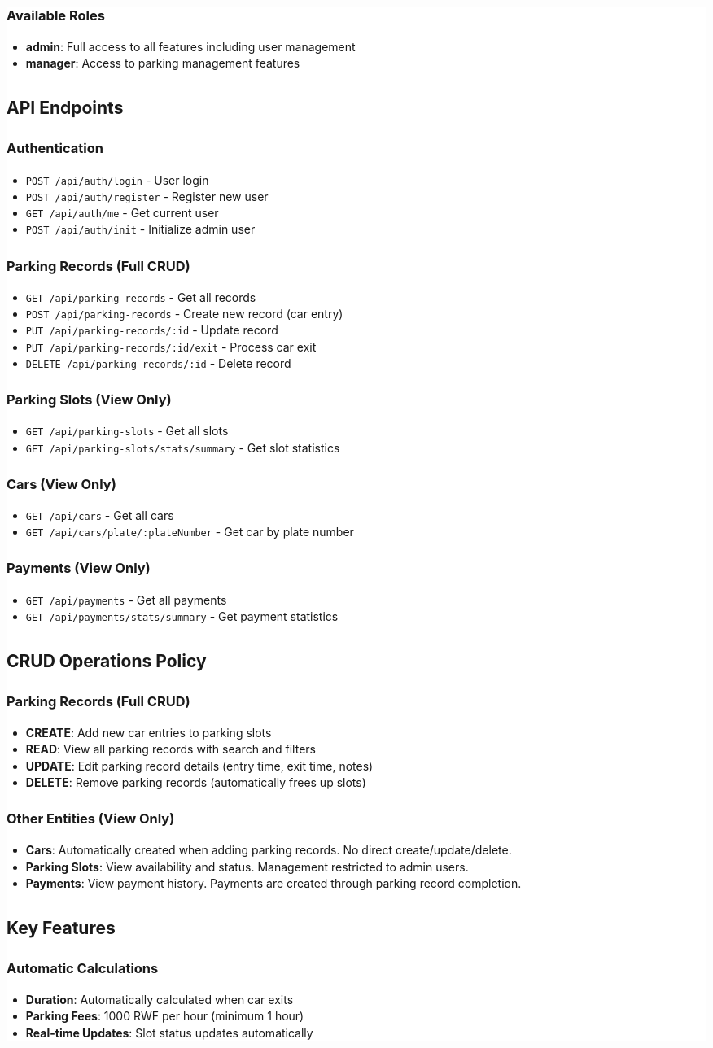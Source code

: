 ### Available Roles
- **admin**: Full access to all features including user management
- **manager**: Access to parking management features

## API Endpoints

### Authentication
- `POST /api/auth/login` - User login
- `POST /api/auth/register` - Register new user
- `GET /api/auth/me` - Get current user
- `POST /api/auth/init` - Initialize admin user

### Parking Records (Full CRUD)
- `GET /api/parking-records` - Get all records
- `POST /api/parking-records` - Create new record (car entry)
- `PUT /api/parking-records/:id` - Update record
- `PUT /api/parking-records/:id/exit` - Process car exit
- `DELETE /api/parking-records/:id` - Delete record

### Parking Slots (View Only)
- `GET /api/parking-slots` - Get all slots
- `GET /api/parking-slots/stats/summary` - Get slot statistics

### Cars (View Only)
- `GET /api/cars` - Get all cars
- `GET /api/cars/plate/:plateNumber` - Get car by plate number

### Payments (View Only)
- `GET /api/payments` - Get all payments
- `GET /api/payments/stats/summary` - Get payment statistics

## CRUD Operations Policy

### Parking Records (Full CRUD)
- **CREATE**: Add new car entries to parking slots
- **READ**: View all parking records with search and filters
- **UPDATE**: Edit parking record details (entry time, exit time, notes)
- **DELETE**: Remove parking records (automatically frees up slots)

### Other Entities (View Only)
- **Cars**: Automatically created when adding parking records. No direct create/update/delete.
- **Parking Slots**: View availability and status. Management restricted to admin users.
- **Payments**: View payment history. Payments are created through parking record completion.

## Key Features

### Automatic Calculations
- **Duration**: Automatically calculated when car exits
- **Parking Fees**: 1000 RWF per hour (minimum 1 hour)
- **Real-time Updates**: Slot status updates automatically
